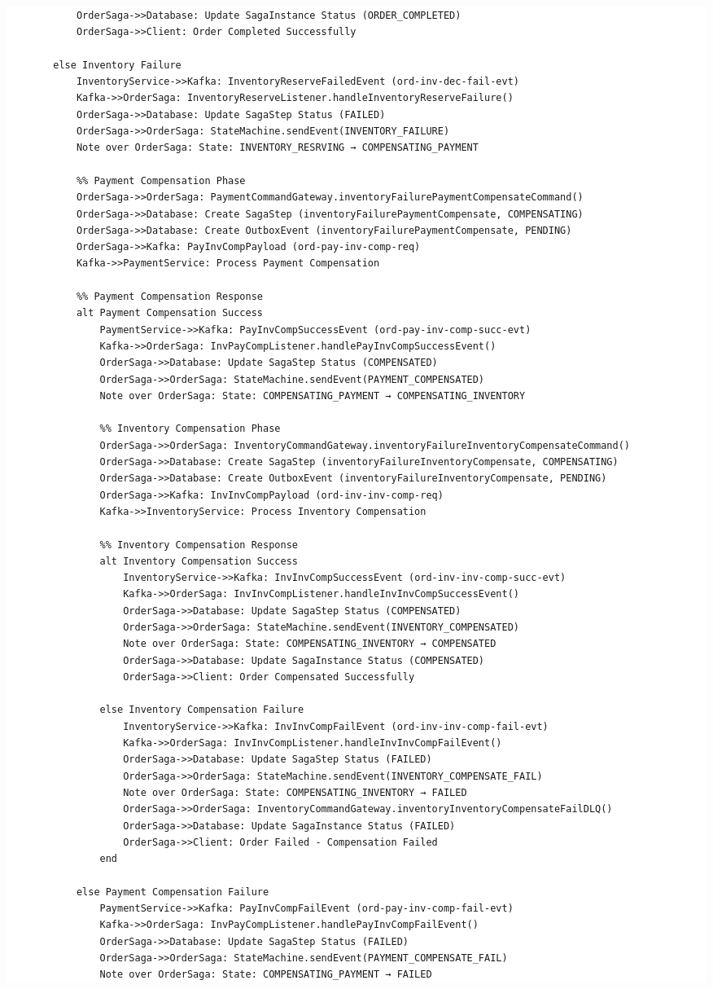 ```mermaid
            OrderSaga->>Database: Update SagaInstance Status (ORDER_COMPLETED)
            OrderSaga->>Client: Order Completed Successfully
            
        else Inventory Failure
            InventoryService->>Kafka: InventoryReserveFailedEvent (ord-inv-dec-fail-evt)
            Kafka->>OrderSaga: InventoryReserveListener.handleInventoryReserveFailure()
            OrderSaga->>Database: Update SagaStep Status (FAILED)
            OrderSaga->>OrderSaga: StateMachine.sendEvent(INVENTORY_FAILURE)
            Note over OrderSaga: State: INVENTORY_RESRVING → COMPENSATING_PAYMENT
            
            %% Payment Compensation Phase
            OrderSaga->>OrderSaga: PaymentCommandGateway.inventoryFailurePaymentCompensateCommand()
            OrderSaga->>Database: Create SagaStep (inventoryFailurePaymentCompensate, COMPENSATING)
            OrderSaga->>Database: Create OutboxEvent (inventoryFailurePaymentCompensate, PENDING)
            OrderSaga->>Kafka: PayInvCompPayload (ord-pay-inv-comp-req)
            Kafka->>PaymentService: Process Payment Compensation
            
            %% Payment Compensation Response
            alt Payment Compensation Success
                PaymentService->>Kafka: PayInvCompSuccessEvent (ord-pay-inv-comp-succ-evt)
                Kafka->>OrderSaga: InvPayCompListener.handlePayInvCompSuccessEvent()
                OrderSaga->>Database: Update SagaStep Status (COMPENSATED)
                OrderSaga->>OrderSaga: StateMachine.sendEvent(PAYMENT_COMPENSATED)
                Note over OrderSaga: State: COMPENSATING_PAYMENT → COMPENSATING_INVENTORY
                
                %% Inventory Compensation Phase
                OrderSaga->>OrderSaga: InventoryCommandGateway.inventoryFailureInventoryCompensateCommand()
                OrderSaga->>Database: Create SagaStep (inventoryFailureInventoryCompensate, COMPENSATING)
                OrderSaga->>Database: Create OutboxEvent (inventoryFailureInventoryCompensate, PENDING)
                OrderSaga->>Kafka: InvInvCompPayload (ord-inv-inv-comp-req)
                Kafka->>InventoryService: Process Inventory Compensation
                
                %% Inventory Compensation Response
                alt Inventory Compensation Success
                    InventoryService->>Kafka: InvInvCompSuccessEvent (ord-inv-inv-comp-succ-evt)
                    Kafka->>OrderSaga: InvInvCompListener.handleInvInvCompSuccessEvent()
                    OrderSaga->>Database: Update SagaStep Status (COMPENSATED)
                    OrderSaga->>OrderSaga: StateMachine.sendEvent(INVENTORY_COMPENSATED)
                    Note over OrderSaga: State: COMPENSATING_INVENTORY → COMPENSATED
                    OrderSaga->>Database: Update SagaInstance Status (COMPENSATED)
                    OrderSaga->>Client: Order Compensated Successfully
                    
                else Inventory Compensation Failure
                    InventoryService->>Kafka: InvInvCompFailEvent (ord-inv-inv-comp-fail-evt)
                    Kafka->>OrderSaga: InvInvCompListener.handleInvInvCompFailEvent()
                    OrderSaga->>Database: Update SagaStep Status (FAILED)
                    OrderSaga->>OrderSaga: StateMachine.sendEvent(INVENTORY_COMPENSATE_FAIL)
                    Note over OrderSaga: State: COMPENSATING_INVENTORY → FAILED
                    OrderSaga->>OrderSaga: InventoryCommandGateway.inventoryInventoryCompensateFailDLQ()
                    OrderSaga->>Database: Update SagaInstance Status (FAILED)
                    OrderSaga->>Client: Order Failed - Compensation Failed
                end
                
            else Payment Compensation Failure
                PaymentService->>Kafka: PayInvCompFailEvent (ord-pay-inv-comp-fail-evt)
                Kafka->>OrderSaga: InvPayCompListener.handlePayInvCompFailEvent()
                OrderSaga->>Database: Update SagaStep Status (FAILED)
                OrderSaga->>OrderSaga: StateMachine.sendEvent(PAYMENT_COMPENSATE_FAIL)
                Note over OrderSaga: State: COMPENSATING_PAYMENT → FAILED
```